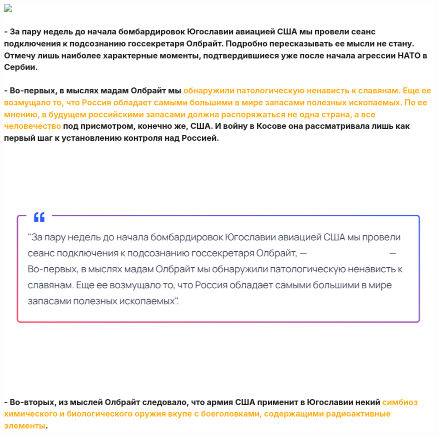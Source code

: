 </center>

<div>
    <a href="https://www.youtube.com/watch?v=COWTBEl1rRc">
    <img src="https://humanphenotype.github.io/ins.png"></a>
</div>

### - За пару недель до начала бомбардировок Югославии авиацией США мы провели сеанс подключения к подсознанию госсекретаря Олбрайт. Подробно пересказывать ее мысли не стану. Отмечу лишь наиболее характерные моменты, подтвердившиеся уже после начала агрессии НАТО в Сербии.

### - Во-первых, в мыслях мадам Олбрайт мы <span style="color:orange;font-weight: 600;">обнаружили патологическую ненависть к славянам. Еще ее возмущало то, что Россия обладает самыми большими в мире запасами полезных ископаемых. По ее мнению, в будущем российскими запасами должна распоряжаться не одна страна, а все человечество</span> под присмотром, конечно же, США. И войну в Косове она рассматривала лишь как первый шаг к установлению контроля над Россией.
 <a href="https://news.rambler.ru/world/48356383-za-chto-madlen-olbrayt-nenavidela-rossiyu/"> <img src="ol11.png"> </a>
### - Во-вторых, из мыслей Олбрайт следовало, что армия США применит в Югославии некий <span style="color:orange;font-weight: 600;">симбиоз химического и биологического оружия вкупе с боеголовками, содержащими радиоактивные элементы</span>.